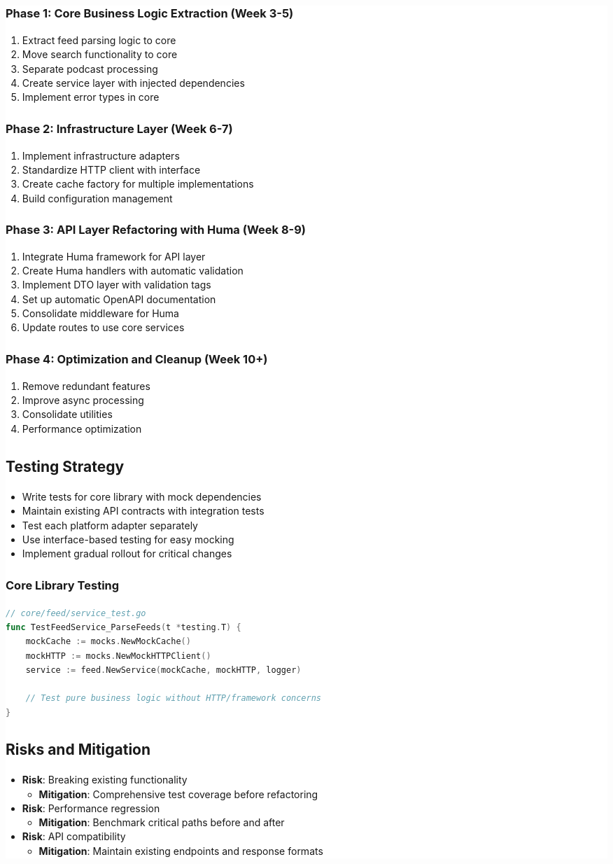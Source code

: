 ### Phase 1: Core Business Logic Extraction (Week 3-5)
1. Extract feed parsing logic to core
2. Move search functionality to core
3. Separate podcast processing
4. Create service layer with injected dependencies
5. Implement error types in core

### Phase 2: Infrastructure Layer (Week 6-7)
1. Implement infrastructure adapters
2. Standardize HTTP client with interface
3. Create cache factory for multiple implementations
4. Build configuration management

### Phase 3: API Layer Refactoring with Huma (Week 8-9)
1. Integrate Huma framework for API layer
2. Create Huma handlers with automatic validation
3. Implement DTO layer with validation tags
4. Set up automatic OpenAPI documentation
5. Consolidate middleware for Huma
6. Update routes to use core services

### Phase 4: Optimization and Cleanup (Week 10+)
1. Remove redundant features
2. Improve async processing
3. Consolidate utilities
4. Performance optimization

## Testing Strategy
- Write tests for core library with mock dependencies
- Maintain existing API contracts with integration tests
- Test each platform adapter separately
- Use interface-based testing for easy mocking
- Implement gradual rollout for critical changes

### Core Library Testing
```go
// core/feed/service_test.go
func TestFeedService_ParseFeeds(t *testing.T) {
    mockCache := mocks.NewMockCache()
    mockHTTP := mocks.NewMockHTTPClient()
    service := feed.NewService(mockCache, mockHTTP, logger)
    
    // Test pure business logic without HTTP/framework concerns
}
```

## Risks and Mitigation
- **Risk**: Breaking existing functionality
  - **Mitigation**: Comprehensive test coverage before refactoring
- **Risk**: Performance regression
  - **Mitigation**: Benchmark critical paths before and after
- **Risk**: API compatibility
  - **Mitigation**: Maintain existing endpoints and response formats

